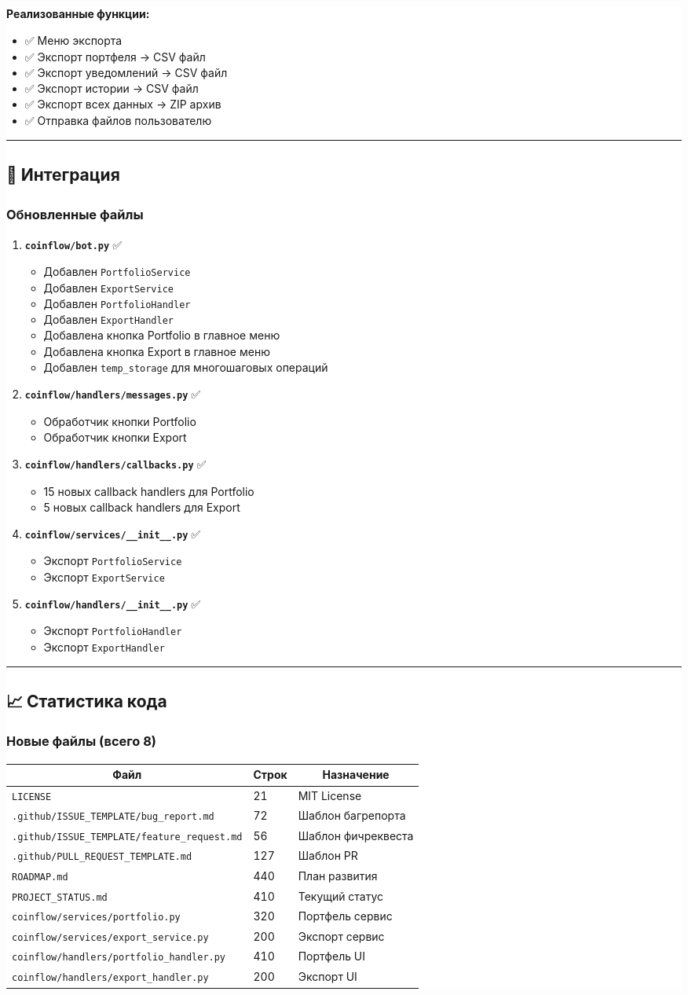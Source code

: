 **Реализованные функции:**
- ✅ Меню экспорта
- ✅ Экспорт портфеля → CSV файл
- ✅ Экспорт уведомлений → CSV файл
- ✅ Экспорт истории → CSV файл
- ✅ Экспорт всех данных → ZIP архив
- ✅ Отправка файлов пользователю

---

## 🔧 Интеграция

### Обновленные файлы

1. **`coinflow/bot.py`** ✅
   - Добавлен `PortfolioService`
   - Добавлен `ExportService`
   - Добавлен `PortfolioHandler`
   - Добавлен `ExportHandler`
   - Добавлена кнопка Portfolio в главное меню
   - Добавлена кнопка Export в главное меню
   - Добавлен `temp_storage` для многошаговых операций

2. **`coinflow/handlers/messages.py`** ✅
   - Обработчик кнопки Portfolio
   - Обработчик кнопки Export

3. **`coinflow/handlers/callbacks.py`** ✅
   - 15 новых callback handlers для Portfolio
   - 5 новых callback handlers для Export

4. **`coinflow/services/__init__.py`** ✅
   - Экспорт `PortfolioService`
   - Экспорт `ExportService`

5. **`coinflow/handlers/__init__.py`** ✅
   - Экспорт `PortfolioHandler`
   - Экспорт `ExportHandler`

---

## 📈 Статистика кода

### Новые файлы (всего 8)

| Файл | Строк | Назначение |
|------|-------|------------|
| `LICENSE` | 21 | MIT License |
| `.github/ISSUE_TEMPLATE/bug_report.md` | 72 | Шаблон багрепорта |
| `.github/ISSUE_TEMPLATE/feature_request.md` | 56 | Шаблон фичреквеста |
| `.github/PULL_REQUEST_TEMPLATE.md` | 127 | Шаблон PR |
| `ROADMAP.md` | 440 | План развития |
| `PROJECT_STATUS.md` | 410 | Текущий статус |
| `coinflow/services/portfolio.py` | 320 | Портфель сервис |
| `coinflow/services/export_service.py` | 200 | Экспорт сервис |
| `coinflow/handlers/portfolio_handler.py` | 410 | Портфель UI |
| `coinflow/handlers/export_handler.py` | 200 | Экспорт UI |
